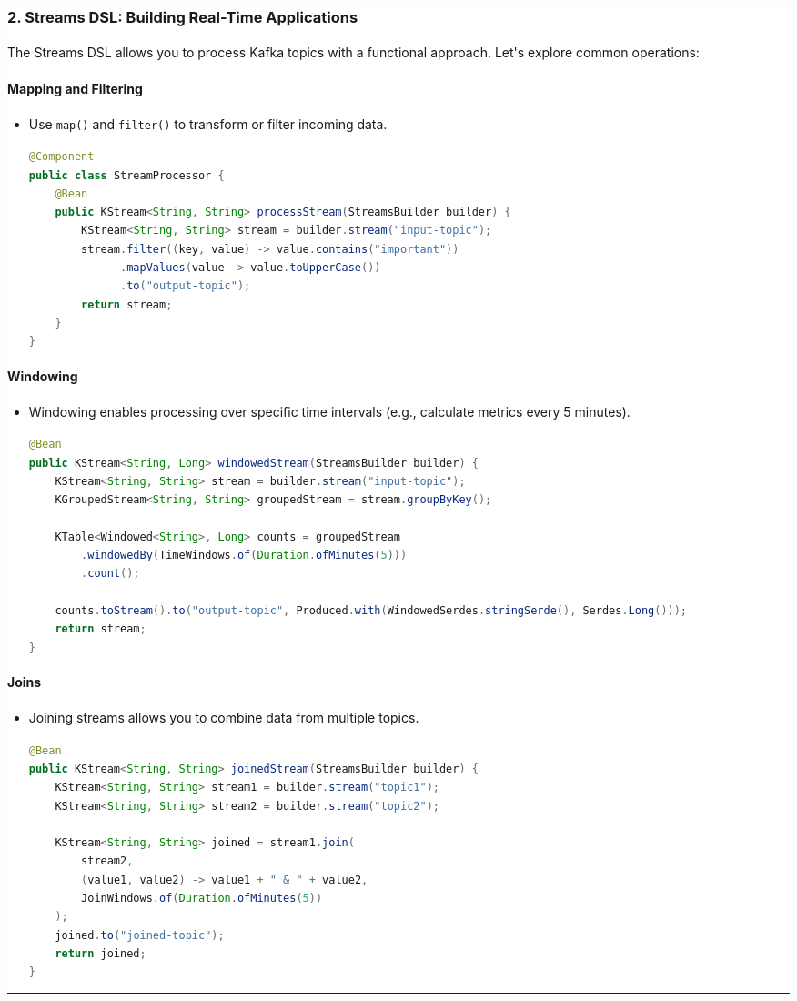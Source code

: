 
### **2. Streams DSL: Building Real-Time Applications**

The Streams DSL allows you to process Kafka topics with a functional approach. Let's explore common operations:

#### **Mapping and Filtering**
- Use `map()` and `filter()` to transform or filter incoming data.
  ```java
  @Component
  public class StreamProcessor {
      @Bean
      public KStream<String, String> processStream(StreamsBuilder builder) {
          KStream<String, String> stream = builder.stream("input-topic");
          stream.filter((key, value) -> value.contains("important"))
                .mapValues(value -> value.toUpperCase())
                .to("output-topic");
          return stream;
      }
  }
  ```

#### **Windowing**
- Windowing enables processing over specific time intervals (e.g., calculate metrics every 5 minutes).
  ```java
  @Bean
  public KStream<String, Long> windowedStream(StreamsBuilder builder) {
      KStream<String, String> stream = builder.stream("input-topic");
      KGroupedStream<String, String> groupedStream = stream.groupByKey();

      KTable<Windowed<String>, Long> counts = groupedStream
          .windowedBy(TimeWindows.of(Duration.ofMinutes(5)))
          .count();

      counts.toStream().to("output-topic", Produced.with(WindowedSerdes.stringSerde(), Serdes.Long()));
      return stream;
  }
  ```

#### **Joins**
- Joining streams allows you to combine data from multiple topics.
  ```java
  @Bean
  public KStream<String, String> joinedStream(StreamsBuilder builder) {
      KStream<String, String> stream1 = builder.stream("topic1");
      KStream<String, String> stream2 = builder.stream("topic2");

      KStream<String, String> joined = stream1.join(
          stream2,
          (value1, value2) -> value1 + " & " + value2,
          JoinWindows.of(Duration.ofMinutes(5))
      );
      joined.to("joined-topic");
      return joined;
  }
  ```

---